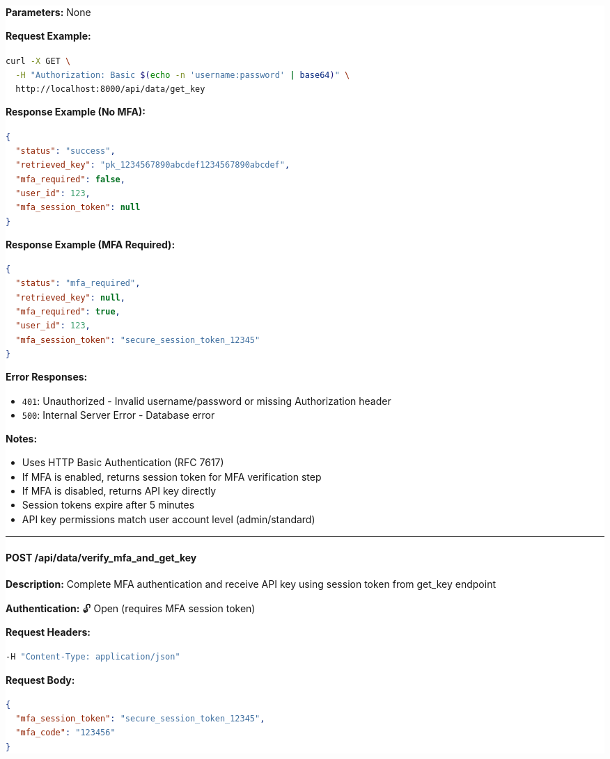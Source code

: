 **Parameters:** None

**Request Example:**
```bash
curl -X GET \
  -H "Authorization: Basic $(echo -n 'username:password' | base64)" \
  http://localhost:8000/api/data/get_key
```

**Response Example (No MFA):**
```json
{
  "status": "success",
  "retrieved_key": "pk_1234567890abcdef1234567890abcdef",
  "mfa_required": false,
  "user_id": 123,
  "mfa_session_token": null
}
```

**Response Example (MFA Required):**
```json
{
  "status": "mfa_required", 
  "retrieved_key": null,
  "mfa_required": true,
  "user_id": 123,
  "mfa_session_token": "secure_session_token_12345"
}
```

**Error Responses:**
- `401`: Unauthorized - Invalid username/password or missing Authorization header
- `500`: Internal Server Error - Database error

**Notes:**
- Uses HTTP Basic Authentication (RFC 7617)
- If MFA is enabled, returns session token for MFA verification step
- If MFA is disabled, returns API key directly
- Session tokens expire after 5 minutes
- API key permissions match user account level (admin/standard)

---

#### POST /api/data/verify_mfa_and_get_key

**Description:** Complete MFA authentication and receive API key using session token from get_key endpoint

**Authentication:** 🔓 Open (requires MFA session token)

**Request Headers:**
```bash
-H "Content-Type: application/json"
```

**Request Body:**
```json
{
  "mfa_session_token": "secure_session_token_12345",
  "mfa_code": "123456"
}
```
